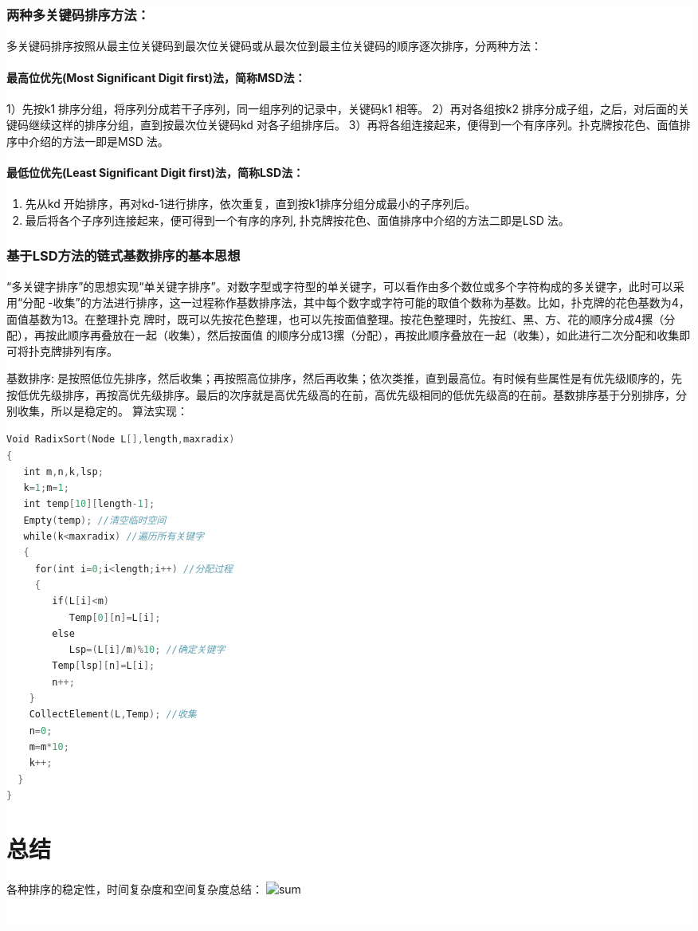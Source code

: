 ### 两种多关键码排序方法：
多关键码排序按照从最主位关键码到最次位关键码或从最次位到最主位关键码的顺序逐次排序，分两种方法：
#### 最高位优先(Most Significant Digit first)法，简称MSD法：
1）先按k1 排序分组，将序列分成若干子序列，同一组序列的记录中，关键码k1 相等。
2）再对各组按k2 排序分成子组，之后，对后面的关键码继续这样的排序分组，直到按最次位关键码kd 对各子组排序后。
3）再将各组连接起来，便得到一个有序序列。扑克牌按花色、面值排序中介绍的方法一即是MSD 法。
#### 最低位优先(Least Significant Digit first)法，简称LSD法：
1) 先从kd 开始排序，再对kd-1进行排序，依次重复，直到按k1排序分组分成最小的子序列后。
2) 最后将各个子序列连接起来，便可得到一个有序的序列, 扑克牌按花色、面值排序中介绍的方法二即是LSD 法。

### 基于LSD方法的链式基数排序的基本思想
“多关键字排序”的思想实现“单关键字排序”。对数字型或字符型的单关键字，可以看作由多个数位或多个字符构成的多关键字，此时可以采用“分配 -收集”的方法进行排序，这一过程称作基数排序法，其中每个数字或字符可能的取值个数称为基数。比如，扑克牌的花色基数为4，面值基数为13。在整理扑克 牌时，既可以先按花色整理，也可以先按面值整理。按花色整理时，先按红、黑、方、花的顺序分成4摞（分配），再按此顺序再叠放在一起（收集），然后按面值 的顺序分成13摞（分配），再按此顺序叠放在一起（收集），如此进行二次分配和收集即可将扑克牌排列有序。   

基数排序:
是按照低位先排序，然后收集；再按照高位排序，然后再收集；依次类推，直到最高位。有时候有些属性是有优先级顺序的，先按低优先级排序，再按高优先级排序。最后的次序就是高优先级高的在前，高优先级相同的低优先级高的在前。基数排序基于分别排序，分别收集，所以是稳定的。
算法实现：
``` c++
Void RadixSort(Node L[],length,maxradix)  
{  
   int m,n,k,lsp;  
   k=1;m=1;  
   int temp[10][length-1];  
   Empty(temp); //清空临时空间  
   while(k<maxradix) //遍历所有关键字  
   {  
     for(int i=0;i<length;i++) //分配过程  
     {  
        if(L[i]<m)  
           Temp[0][n]=L[i];  
        else  
           Lsp=(L[i]/m)%10; //确定关键字  
        Temp[lsp][n]=L[i];  
        n++;  
    }  
    CollectElement(L,Temp); //收集  
    n=0;  
    m=m*10;  
    k++;  
  }  
}
 ```

# 总结
各种排序的稳定性，时间复杂度和空间复杂度总结：
![sum](/images/sum.jpg)

 




